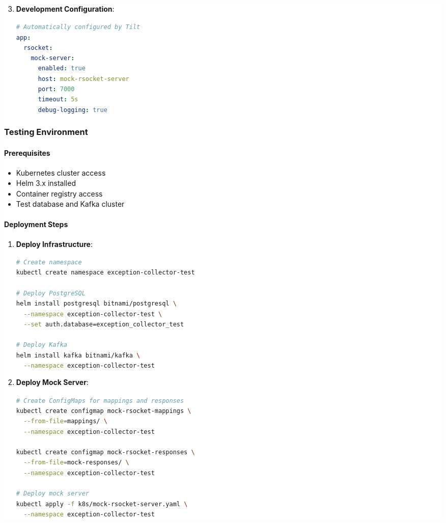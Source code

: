 3. **Development Configuration**:
   ```yaml
   # Automatically configured by Tilt
   app:
     rsocket:
       mock-server:
         enabled: true
         host: mock-rsocket-server
         port: 7000
         timeout: 5s
         debug-logging: true
   ```

### Testing Environment

#### Prerequisites
- Kubernetes cluster access
- Helm 3.x installed
- Container registry access
- Test database and Kafka cluster

#### Deployment Steps

1. **Deploy Infrastructure**:
   ```bash
   # Create namespace
   kubectl create namespace exception-collector-test
   
   # Deploy PostgreSQL
   helm install postgresql bitnami/postgresql \
     --namespace exception-collector-test \
     --set auth.database=exception_collector_test
   
   # Deploy Kafka
   helm install kafka bitnami/kafka \
     --namespace exception-collector-test
   ```

2. **Deploy Mock Server**:
   ```bash
   # Create ConfigMaps for mappings and responses
   kubectl create configmap mock-rsocket-mappings \
     --from-file=mappings/ \
     --namespace exception-collector-test
   
   kubectl create configmap mock-rsocket-responses \
     --from-file=mock-responses/ \
     --namespace exception-collector-test
   
   # Deploy mock server
   kubectl apply -f k8s/mock-rsocket-server.yaml \
     --namespace exception-collector-test
   ```
